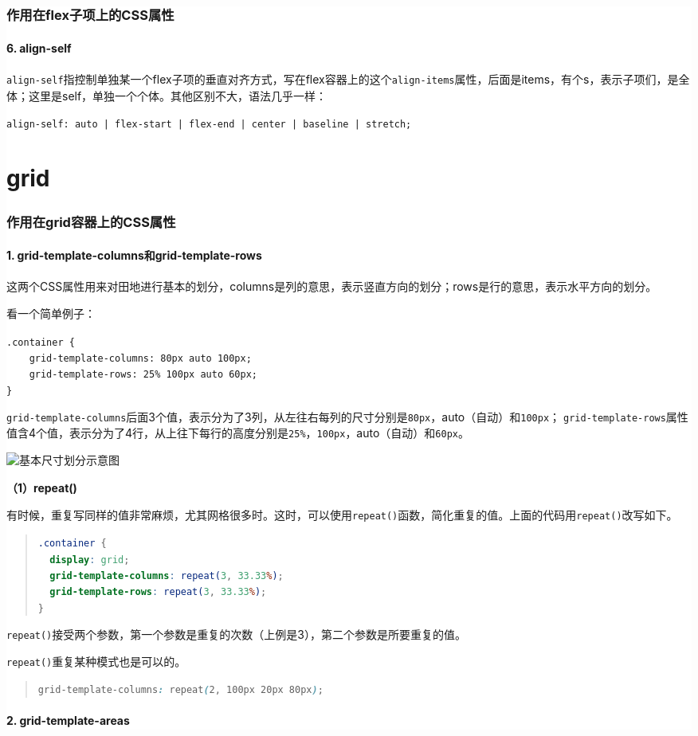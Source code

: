 ### 作用在flex子项上的CSS属性

#### 6. align-self

`align-self`指控制单独某一个flex子项的垂直对齐方式，写在flex容器上的这个`align-items`属性，后面是items，有个s，表示子项们，是全体；这里是self，单独一个个体。其他区别不大，语法几乎一样：

```
align-self: auto | flex-start | flex-end | center | baseline | stretch;
```



# grid

### 作用在grid容器上的CSS属性

#### 1. grid-template-columns和grid-template-rows

这两个CSS属性用来对田地进行基本的划分，columns是列的意思，表示竖直方向的划分；rows是行的意思，表示水平方向的划分。

看一个简单例子：

```
.container {
    grid-template-columns: 80px auto 100px;
    grid-template-rows: 25% 100px auto 60px;
}
```

`grid-template-columns`后面3个值，表示分为了3列，从左往右每列的尺寸分别是`80px`，auto（自动）和`100px`；
`grid-template-rows`属性值含4个值，表示分为了4行，从上往下每行的高度分别是`25%`，`100px`，auto（自动）和`60px`。

![基本尺寸划分示意图](https://image.zhangxinxu.com/image/blog/201811/2018-11-04_210143.png)

**（1）repeat()**

有时候，重复写同样的值非常麻烦，尤其网格很多时。这时，可以使用`repeat()`函数，简化重复的值。上面的代码用`repeat()`改写如下。

> ```css
> .container {
>   display: grid;
>   grid-template-columns: repeat(3, 33.33%);
>   grid-template-rows: repeat(3, 33.33%);
> }
> ```

`repeat()`接受两个参数，第一个参数是重复的次数（上例是3），第二个参数是所要重复的值。

`repeat()`重复某种模式也是可以的。

> ```css
> grid-template-columns: repeat(2, 100px 20px 80px);
> ```

#### 2. grid-template-areas
